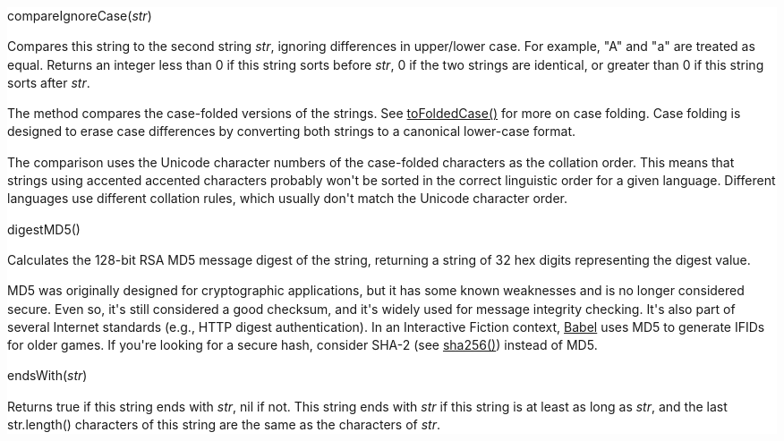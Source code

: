 </div>

<span id="compareIgnoreCase"></span>

<span class="code">compareIgnoreCase(*str*)</span>

<div class="fdef">

Compares this string to the second string *str*, ignoring differences in
upper/lower case. For example, "A" and "a" are treated as equal. Returns
an integer less than 0 if this string sorts before *str*, 0 if the two
strings are identical, or greater than 0 if this string sorts after
*str*.

The method compares the case-folded versions of the strings. See
[toFoldedCase()](#toFoldedCase) for more on case folding. Case folding
is designed to erase case differences by converting both strings to a
canonical lower-case format.

The comparison uses the Unicode character numbers of the case-folded
characters as the collation order. This means that strings using
accented accented characters probably won't be sorted in the correct
linguistic order for a given language. Different languages use different
collation rules, which usually don't match the Unicode character order.

</div>

<span id="digestMD5"></span>

<span class="code">digestMD5()</span>

<div class="fdef">

Calculates the 128-bit RSA MD5 message digest of the string, returning a
string of 32 hex digits representing the digest value.

MD5 was originally designed for cryptographic applications, but it has
some known weaknesses and is no longer considered secure. Even so, it's
still considered a good checksum, and it's widely used for message
integrity checking. It's also part of several Internet standards (e.g.,
HTTP digest authentication). In an Interactive Fiction context,
[Babel](http://babel.ifarchive.org/) uses MD5 to generate IFIDs for
older games. If you're looking for a secure hash, consider SHA-2 (see
[<span class="code">sha256()</span>](#sha256)) instead of MD5.

</div>

<span id="endsWith"></span>

<span class="code">endsWith(*str*)</span>

<div class="fdef">

Returns <span class="code">true</span> if this string ends with *str*,
<span class="code">nil</span> if not. This string ends with *str* if
this string is at least as long as *str*, and the last
<span class="code">str.length()</span> characters of this string are the
same as the characters of *str*.
